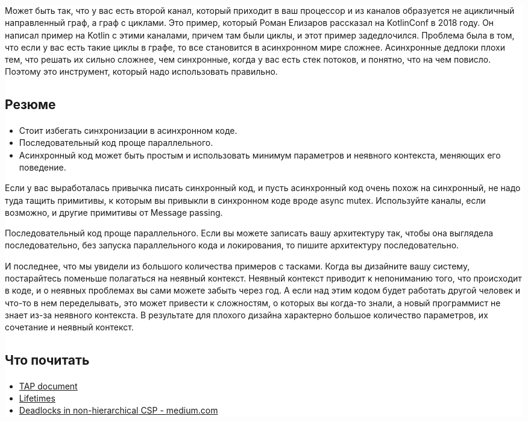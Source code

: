 Может быть так, что у вас есть второй канал, который приходит в ваш процессор и из каналов образуется не ацикличный направленный граф, а граф с циклами. Это пример, который Роман Елизаров рассказал на KotlinConf в 2018 году. Он написал пример на Kotlin с этими каналами, причем там были циклы, и этот пример задедлочился. Проблема была в том, что если у вас есть такие циклы в графе, то все становится в асинхронном мире сложнее. Асинхронные дедлоки плохи тем, что решать их сильно сложнее, чем синхронные, когда у вас есть стек потоков, и понятно, что на чем повисло. Поэтому это инструмент, который надо использовать правильно.

## Резюме

- Стоит избегать синхронизации в асинхронном коде.
- Последовательный код проще параллельного.
- Асинхронный код может быть простым и использовать минимум параметров и неявного контекста, меняющих его поведение.

Если у вас выработалась привычка писать синхронный код, и пусть асинхронный код очень похож на синхронный, не надо туда тащить примитивы, к которым вы привыкли в синхронном коде вроде async mutex. Используйте каналы, если возможно, и другие примитивы от Message passing.

Последовательный код проще параллельного. Если вы можете записать вашу архитектуру так, чтобы она выглядела последовательно, без запуска параллельного кода и локирования, то пишите архитектуру последовательно.

И последнее, что мы увидели из большого количества примеров с тасками. Когда вы дизайните вашу систему, постарайтесь поменьше полагаться на неявный контекст. Неявный контекст приводит к непониманию того, что происходит в коде, и о неявных проблемах вы сами можете забыть через год. А если над этим кодом будет работать другой человек и что-то в нем переделывать, это может привести к сложностям, о которых вы когда-то знали, а новый программист не знает из-за неявного контекста. В результате для плохого дизайна характерно большое количество параметров, их сочетание и неявный контекст.

## Что почитать

- [TAP document](https://download.microsoft.eom/download/5/B/%209/5B924336-AA5D-4903-95A0-56C6336E32C9/TAP.doc)
- [Lifetimes](https://github.com/JetBrains/rd/tree/master/rd-net)
- [Deadlocks in non-hierarchical CSP - medium.com](https://medium.com/@elizarov/deadlocks-in-non-hierarchical-csp-e5910d137cc)
